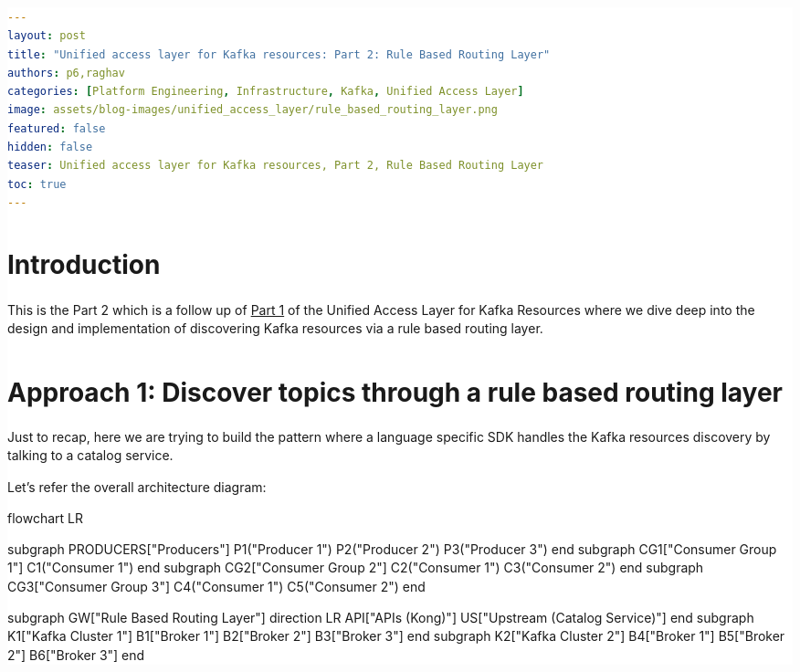 ```yaml
---
layout: post
title: "Unified access layer for Kafka resources: Part 2: Rule Based Routing Layer"
authors: p6,raghav
categories: [Platform Engineering, Infrastructure, Kafka, Unified Access Layer]
image: assets/blog-images/unified_access_layer/rule_based_routing_layer.png
featured: false
hidden: false
teaser: Unified access layer for Kafka resources, Part 2, Rule Based Routing Layer
toc: true
---
```


# Introduction

This is the Part 2 which is a follow up of [Part 1](https://platformatory.io/blog/unified-access-layer-kafka-resources-part-1) of the Unified Access Layer for Kafka Resources where we dive deep into the design and implementation of discovering Kafka resources via a rule based routing layer.

# Approach 1: Discover topics through a rule based routing layer

Just to recap, here we are trying to build the pattern where a language specific SDK handles the Kafka resources discovery by talking to a catalog service.

Let’s refer the overall architecture diagram:
<div id="rbs" class="mermaid">
flowchart LR

 subgraph PRODUCERS["Producers"]
        P1("Producer 1")
        P2("Producer 2")
        P3("Producer 3")
  end
 subgraph CG1["Consumer Group 1"]
        C1("Consumer 1")
  end
 subgraph CG2["Consumer Group 2"]
        C2("Consumer 1")
        C3("Consumer 2")
  end
 subgraph CG3["Consumer Group 3"]
        C4("Consumer 1")
        C5("Consumer 2")
  end

 subgraph GW["Rule Based Routing Layer"]
    direction LR
        API["APIs (Kong)"]
        US["Upstream (Catalog Service)"]
  end
 subgraph K1["Kafka Cluster 1"]
        B1["Broker 1"]
        B2["Broker 2"]
        B3["Broker 3"]
  end
subgraph K2["Kafka Cluster 2"]
        B4["Broker 1"]
        B5["Broker 2"]
        B6["Broker 3"]
  end
